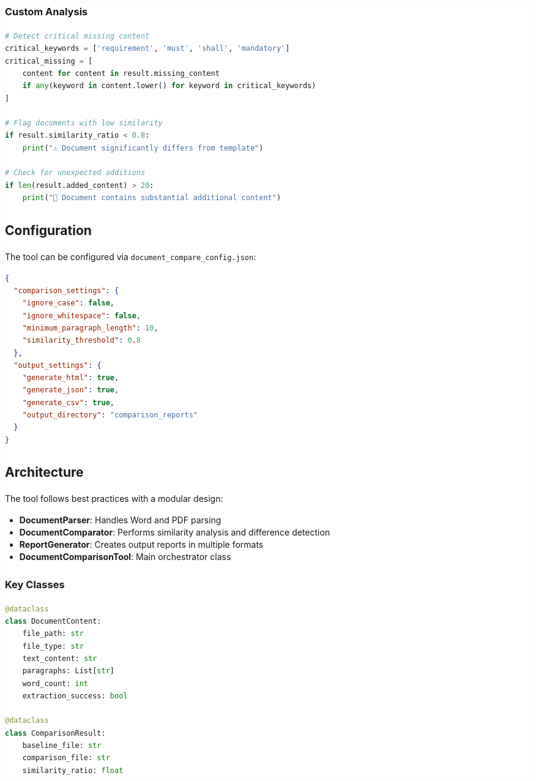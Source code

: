 ### Custom Analysis
```python
# Detect critical missing content
critical_keywords = ['requirement', 'must', 'shall', 'mandatory']
critical_missing = [
    content for content in result.missing_content 
    if any(keyword in content.lower() for keyword in critical_keywords)
]

# Flag documents with low similarity
if result.similarity_ratio < 0.8:
    print("⚠️ Document significantly differs from template")

# Check for unexpected additions
if len(result.added_content) > 20:
    print("📝 Document contains substantial additional content")
```

## Configuration

The tool can be configured via `document_compare_config.json`:

```json
{
  "comparison_settings": {
    "ignore_case": false,
    "ignore_whitespace": false,
    "minimum_paragraph_length": 10,
    "similarity_threshold": 0.8
  },
  "output_settings": {
    "generate_html": true,
    "generate_json": true,
    "generate_csv": true,
    "output_directory": "comparison_reports"
  }
}
```

## Architecture

The tool follows best practices with a modular design:

- **DocumentParser**: Handles Word and PDF parsing
- **DocumentComparator**: Performs similarity analysis and difference detection  
- **ReportGenerator**: Creates output reports in multiple formats
- **DocumentComparisonTool**: Main orchestrator class

### Key Classes

```python
@dataclass
class DocumentContent:
    file_path: str
    file_type: str
    text_content: str
    paragraphs: List[str]
    word_count: int
    extraction_success: bool

@dataclass  
class ComparisonResult:
    baseline_file: str
    comparison_file: str
    similarity_ratio: float
```